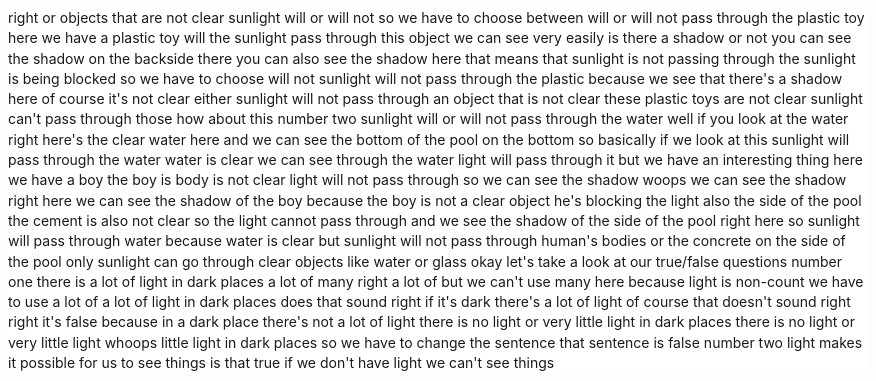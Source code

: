 right or objects that are not clear
sunlight will or will not so we have to
choose between will or will not pass
through the plastic toy here
we have a plastic toy will the sunlight
pass through this object we can see very
easily
is there a shadow or not you can see the
shadow on the backside there you can
also see the shadow here that means that
sunlight is not passing through the
sunlight is being blocked so we have to
choose will not sunlight will not pass
through the plastic because we see that
there's a shadow here of course it's not
clear either sunlight will not pass
through an object that is not clear
these plastic toys are not clear
sunlight can't pass through those how
about this number two sunlight will or
will not pass through the water well if
you look at the water right here's the
clear water here and we can see the
bottom of the pool on the bottom so
basically if we look at this sunlight
will pass through the water water is
clear we can see through the water light
will pass through it but we have an
interesting thing here we have a boy the
boy is body is not clear light will not
pass through so we can see the shadow
woops we can see the shadow right here
we can see the shadow of the boy because
the boy is not a clear object he's
blocking the light also the side of the
pool the cement is also not clear so the
light cannot pass through and we see the
shadow of the side of the pool right
here so sunlight will pass through water
because water is clear but sunlight will
not pass through human's bodies or the
concrete on the side of the pool only
sunlight can go through clear objects
like water or glass okay let's take a
look at our true/false questions number
one there is a lot of light in dark
places a lot of many right a lot of but
we can't use many here because light is
non-count we have to use a lot of a lot
of light in dark places does that sound
right if it's dark there's a lot of
light of course that doesn't sound right
right it's false because in a dark place
there's not a lot of light
there is no
light or very little light in dark
places there is no light or very little
light whoops
little light in dark places so we have
to change the sentence that sentence is
false
number two light makes it possible for
us to see things is that true if we
don't have light we can't see things